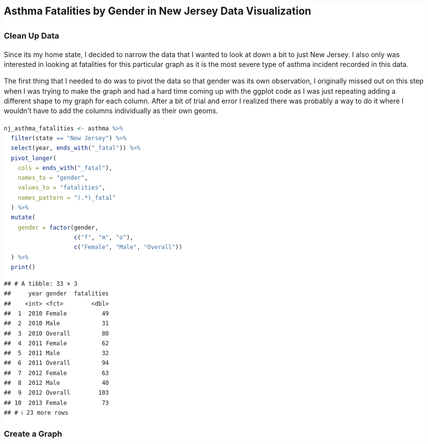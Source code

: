 ## Asthma Fatalities by Gender in New Jersey Data Visualization
### Clean Up Data

Since its my home state, I decided to narrow the data that I wanted to look at down a bit to just New Jersey. I also only was interested in looking at fatalities for this particular graph as it is the most severe type of asthma incident recorded in this data.

The first thing that I needed to do was to pivot the data so that gender was its own observation, I originally missed out on this step when I was trying to make the graph and had a hard time coming up with the ggplot code as I was just repeating adding a different shape to my graph for each column. After a bit of trial and error I realized there was probably a way to do it where I wouldn’t have to add the columns individually as their own geoms.


```r
nj_asthma_fatalities <- asthma %>% 
  filter(state == "New Jersey") %>% 
  select(year, ends_with("_fatal")) %>% 
  pivot_longer(
    cols = ends_with("_fatal"),
    names_to = "gender",
    values_to = "fatalities",
    names_pattern = "(.*)_fatal"
  ) %>% 
  mutate(
    gender = factor(gender, 
                    c("f", "m", "o"), 
                    c("Female", "Male", "Overall"))
  ) %>% 
  print()
```

```
## # A tibble: 33 × 3
##     year gender  fatalities
##    <int> <fct>        <dbl>
##  1  2010 Female          49
##  2  2010 Male            31
##  3  2010 Overall         80
##  4  2011 Female          62
##  5  2011 Male            32
##  6  2011 Overall         94
##  7  2012 Female          63
##  8  2012 Male            40
##  9  2012 Overall        103
## 10  2013 Female          73
## # ℹ 23 more rows
```

### Create a Graph
